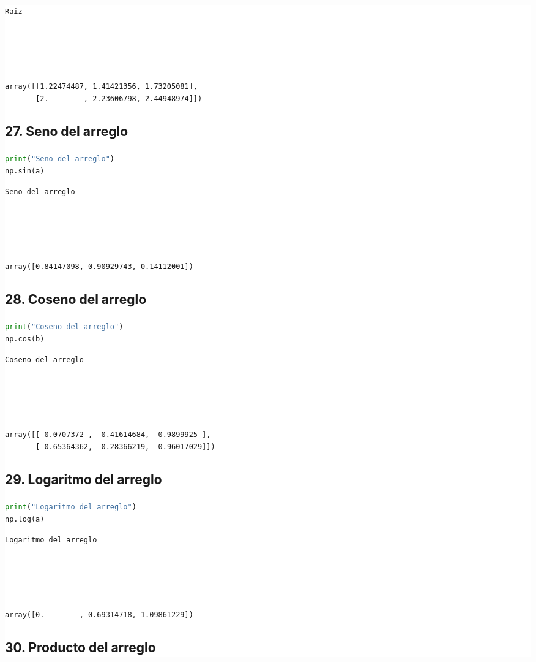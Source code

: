     Raiz
    




    array([[1.22474487, 1.41421356, 1.73205081],
           [2.        , 2.23606798, 2.44948974]])



## 27. Seno del arreglo


```python
print("Seno del arreglo")
np.sin(a)
```

    Seno del arreglo
    




    array([0.84147098, 0.90929743, 0.14112001])



## 28. Coseno del arreglo


```python
print("Coseno del arreglo")
np.cos(b)
```

    Coseno del arreglo
    




    array([[ 0.0707372 , -0.41614684, -0.9899925 ],
           [-0.65364362,  0.28366219,  0.96017029]])



## 29. Logaritmo del arreglo


```python
print("Logaritmo del arreglo")
np.log(a)
```

    Logaritmo del arreglo
    




    array([0.        , 0.69314718, 1.09861229])



## 30. Producto del arreglo
